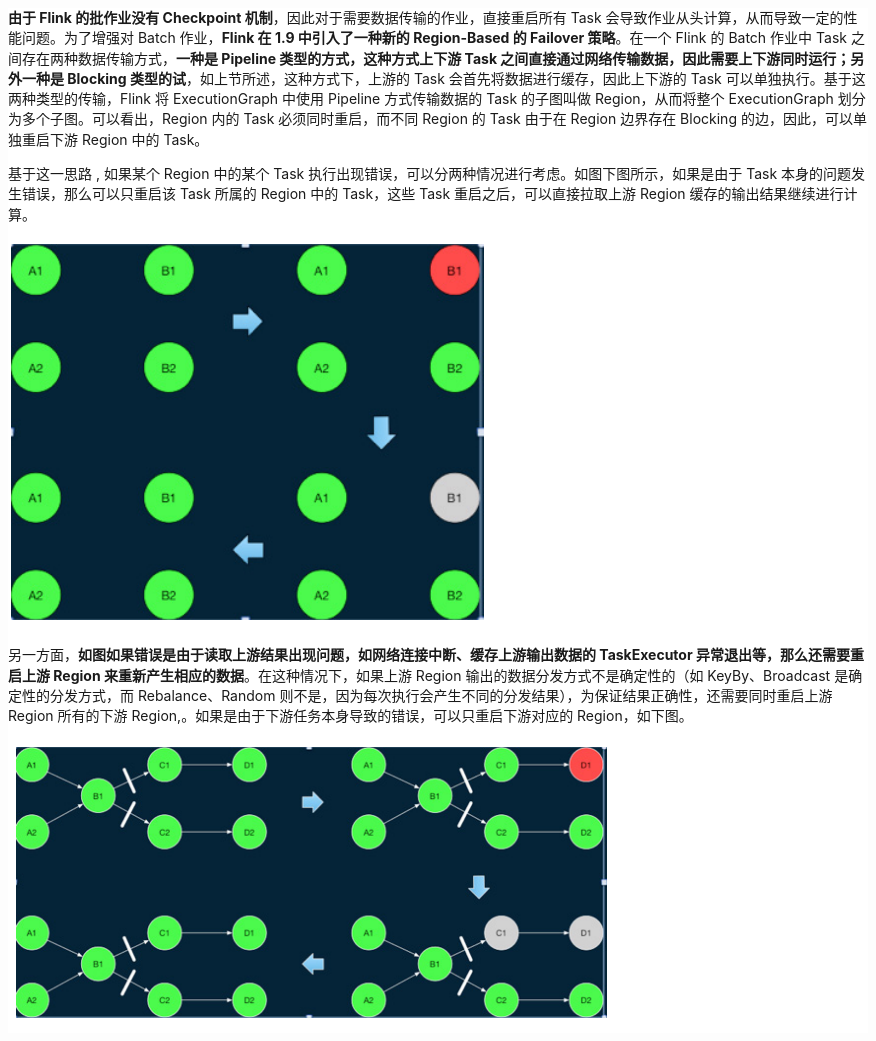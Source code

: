 **由于 Flink 的批作业没有 Checkpoint 机制**，因此对于需要数据传输的作业，直接重启所有 Task 会导致作业从头计算，从而导致一定的性能问题。为了增强对 Batch 作业，**Flink 在 1.9 中引入了一种新的 Region-Based 的 Failover 策略**。在一个 Flink 的 Batch 作业中 Task 之间存在两种数据传输方式，**一种是 Pipeline 类型的方式，这种方式上下游 Task 之间直接通过网络传输数据，因此需要上下游同时运行；另外一种是 Blocking 类型的试**，如上节所述，这种方式下，上游的 Task 会首先将数据进行缓存，因此上下游的 Task 可以单独执行。基于这两种类型的传输，Flink 将 ExecutionGraph 中使用 Pipeline 方式传输数据的 Task 的子图叫做 Region，从而将整个 ExecutionGraph 划分为多个子图。可以看出，Region 内的 Task 必须同时重启，而不同 Region 的 Task 由于在 Region 边界存在 Blocking 的边，因此，可以单独重启下游 Region 中的 Task。

基于这一思路 , 如果某个 Region 中的某个 Task 执行出现错误，可以分两种情况进行考虑。如图下图所示，如果是由于 Task 本身的问题发生错误，那么可以只重启该 Task 所属的 Region 中的 Task，这些 Task 重启之后，可以直接拉取上游 Region 缓存的输出结果继续进行计算。

![Runtime核心机制](./img/8be4cc5324b30a0dec36456d4844604.png)

另一方面，**如图如果错误是由于读取上游结果出现问题，如网络连接中断、缓存上游输出数据的 TaskExecutor 异常退出等，那么还需要重启上游 Region 来重新产生相应的数据**。在这种情况下，如果上游 Region 输出的数据分发方式不是确定性的（如 KeyBy、Broadcast 是确定性的分发方式，而 Rebalance、Random 则不是，因为每次执行会产生不同的分发结果），为保证结果正确性，还需要同时重启上游 Region 所有的下游 Region,。如果是由于下游任务本身导致的错误，可以只重启下游对应的 Region，如下图。

![Runtime核心机制](./img/ff5e912290d03da1c5f7c00e9be9e7d.png)
